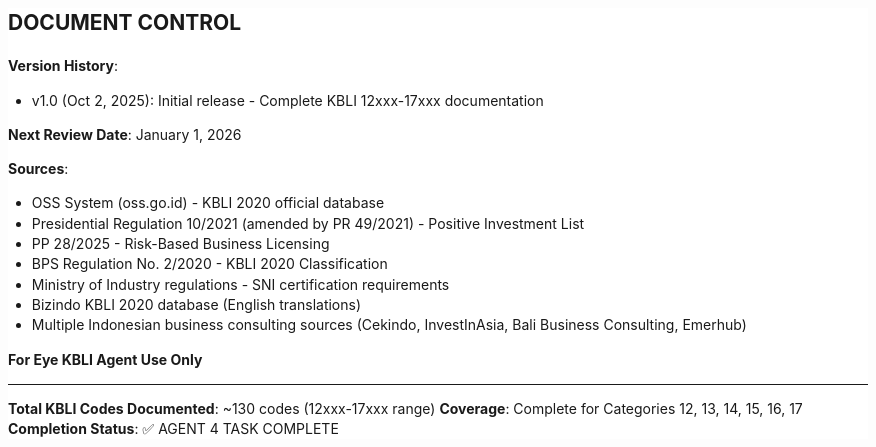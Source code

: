 
## DOCUMENT CONTROL

**Version History**:
- v1.0 (Oct 2, 2025): Initial release - Complete KBLI 12xxx-17xxx documentation

**Next Review Date**: January 1, 2026

**Sources**:
- OSS System (oss.go.id) - KBLI 2020 official database
- Presidential Regulation 10/2021 (amended by PR 49/2021) - Positive Investment List
- PP 28/2025 - Risk-Based Business Licensing
- BPS Regulation No. 2/2020 - KBLI 2020 Classification
- Ministry of Industry regulations - SNI certification requirements
- Bizindo KBLI 2020 database (English translations)
- Multiple Indonesian business consulting sources (Cekindo, InvestInAsia, Bali Business Consulting, Emerhub)

**For Eye KBLI Agent Use Only**

---

**Total KBLI Codes Documented**: ~130 codes (12xxx-17xxx range)
**Coverage**: Complete for Categories 12, 13, 14, 15, 16, 17
**Completion Status**: ✅ AGENT 4 TASK COMPLETE
